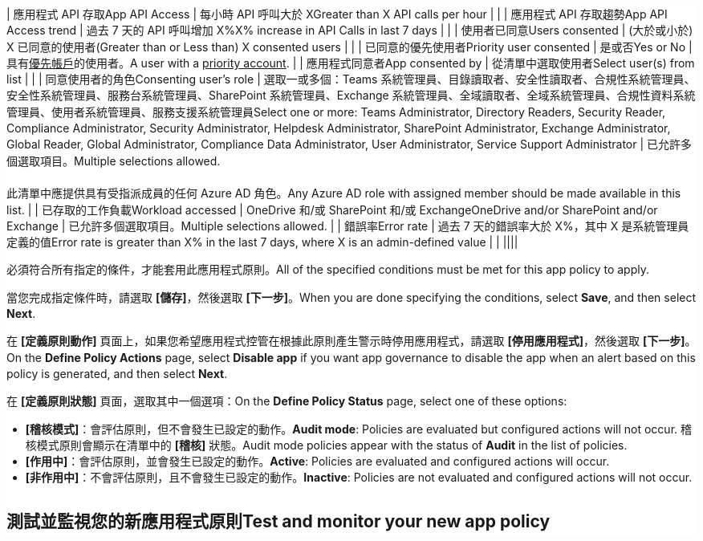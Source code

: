| <span data-ttu-id="dcf4f-191">應用程式 API 存取</span><span class="sxs-lookup"><span data-stu-id="dcf4f-191">App API Access</span></span> | <span data-ttu-id="dcf4f-192">每小時 API 呼叫大於 X</span><span class="sxs-lookup"><span data-stu-id="dcf4f-192">Greater than X API calls per hour</span></span> |  |
| <span data-ttu-id="dcf4f-193">應用程式 API 存取趨勢</span><span class="sxs-lookup"><span data-stu-id="dcf4f-193">App API Access trend</span></span> | <span data-ttu-id="dcf4f-194">過去 7 天的 API 呼叫增加 X%</span><span class="sxs-lookup"><span data-stu-id="dcf4f-194">X% increase in API Calls in last 7 days</span></span>     |  |
| <span data-ttu-id="dcf4f-195">使用者已同意</span><span class="sxs-lookup"><span data-stu-id="dcf4f-195">Users consented</span></span> | <span data-ttu-id="dcf4f-196">(大於或小於) X 已同意的使用者</span><span class="sxs-lookup"><span data-stu-id="dcf4f-196">(Greater than or Less than) X consented users</span></span> |  |
| <span data-ttu-id="dcf4f-197">已同意的優先使用者</span><span class="sxs-lookup"><span data-stu-id="dcf4f-197">Priority user consented</span></span> | <span data-ttu-id="dcf4f-198">是或否</span><span class="sxs-lookup"><span data-stu-id="dcf4f-198">Yes or No</span></span> | <span data-ttu-id="dcf4f-199">具有[優先帳戶](https://docs.microsoft.com/microsoft-365/admin/setup/priority-accounts)的使用者。</span><span class="sxs-lookup"><span data-stu-id="dcf4f-199">A user with a [priority account](https://docs.microsoft.com/microsoft-365/admin/setup/priority-accounts).</span></span> |
| <span data-ttu-id="dcf4f-200">應用程式同意者</span><span class="sxs-lookup"><span data-stu-id="dcf4f-200">App consented by</span></span> | <span data-ttu-id="dcf4f-201">從清單中選取使用者</span><span class="sxs-lookup"><span data-stu-id="dcf4f-201">Select user(s) from list</span></span> |  |
| <span data-ttu-id="dcf4f-202">同意使用者的角色</span><span class="sxs-lookup"><span data-stu-id="dcf4f-202">Consenting user’s role</span></span> | <span data-ttu-id="dcf4f-203">選取一或多個：Teams 系統管理員、目錄讀取者、安全性讀取者、合規性系統管理員、安全性系統管理員、服務台系統管理員、SharePoint 系統管理員、Exchange 系統管理員、全域讀取者、全域系統管理員、合規性資料系統管理員、使用者系統管理員、服務支援系統管理員</span><span class="sxs-lookup"><span data-stu-id="dcf4f-203">Select one or more: Teams Administrator, Directory Readers, Security Reader, Compliance Administrator, Security Administrator, Helpdesk Administrator, SharePoint Administrator, Exchange Administrator, Global Reader, Global Administrator, Compliance Data Administrator, User Administrator, Service Support Administrator</span></span> | <span data-ttu-id="dcf4f-204">已允許多個選取項目。</span><span class="sxs-lookup"><span data-stu-id="dcf4f-204">Multiple selections allowed.</span></span> <br><br> <span data-ttu-id="dcf4f-205">此清單中應提供具有受指派成員的任何 Azure AD 角色。</span><span class="sxs-lookup"><span data-stu-id="dcf4f-205">Any Azure AD role with assigned member should be made available in this list.</span></span> |
| <span data-ttu-id="dcf4f-206">已存取的工作負載</span><span class="sxs-lookup"><span data-stu-id="dcf4f-206">Workload accessed</span></span> | <span data-ttu-id="dcf4f-207">OneDrive 和/或 SharePoint 和/或 Exchange</span><span class="sxs-lookup"><span data-stu-id="dcf4f-207">OneDrive and/or SharePoint and/or Exchange</span></span> | <span data-ttu-id="dcf4f-208">已允許多個選取項目。</span><span class="sxs-lookup"><span data-stu-id="dcf4f-208">Multiple selections allowed.</span></span> |
| <span data-ttu-id="dcf4f-209">錯誤率</span><span class="sxs-lookup"><span data-stu-id="dcf4f-209">Error rate</span></span> | <span data-ttu-id="dcf4f-210">過去 7 天的錯誤率大於 X%，其中 X 是系統管理員定義的值</span><span class="sxs-lookup"><span data-stu-id="dcf4f-210">Error rate is greater than X% in the last 7 days, where X is an admin-defined value</span></span> |  |
||||



<span data-ttu-id="dcf4f-211">必須符合所有指定的條件，才能套用此應用程式原則。</span><span class="sxs-lookup"><span data-stu-id="dcf4f-211">All of the specified conditions must be met for this app policy to apply.</span></span>

<span data-ttu-id="dcf4f-212">當您完成指定條件時，請選取 **[儲存]**，然後選取 **[下一步]**。</span><span class="sxs-lookup"><span data-stu-id="dcf4f-212">When you are done specifying the conditions, select **Save**, and then select **Next**.</span></span>

<span data-ttu-id="dcf4f-213">在 **[定義原則動作]** 頁面上，如果您希望應用程式控管在根據此原則產生警示時停用應用程式，請選取 **[停用應用程式]**，然後選取 **[下一步]**。</span><span class="sxs-lookup"><span data-stu-id="dcf4f-213">On the **Define Policy Actions** page, select **Disable app** if you want app governance to disable the app when an alert based on this policy is generated, and then select **Next**.</span></span>

<span data-ttu-id="dcf4f-214">在 **[定義原則狀態]** 頁面，選取其中一個選項：</span><span class="sxs-lookup"><span data-stu-id="dcf4f-214">On the **Define Policy Status** page, select one of these options:</span></span>

- <span data-ttu-id="dcf4f-215">**[稽核模式]**：會評估原則，但不會發生已設定的動作。</span><span class="sxs-lookup"><span data-stu-id="dcf4f-215">**Audit mode**: Policies are evaluated but configured actions will not occur.</span></span> <span data-ttu-id="dcf4f-216">稽核模式原則會顯示在清單中的 **[稽核]** 狀態。</span><span class="sxs-lookup"><span data-stu-id="dcf4f-216">Audit mode policies appear with the status of **Audit** in the list of policies.</span></span>
- <span data-ttu-id="dcf4f-217">**[作用中]**：會評估原則，並會發生已設定的動作。</span><span class="sxs-lookup"><span data-stu-id="dcf4f-217">**Active**: Policies are evaluated and configured actions will occur.</span></span>
- <span data-ttu-id="dcf4f-218">**[非作用中]**：不會評估原則，且不會發生已設定的動作。</span><span class="sxs-lookup"><span data-stu-id="dcf4f-218">**Inactive**: Policies are not evaluated and configured actions will not occur.</span></span>



## <a name="test-and-monitor-your-new-app-policy"></a><span data-ttu-id="dcf4f-219">測試並監視您的新應用程式原則</span><span class="sxs-lookup"><span data-stu-id="dcf4f-219">Test and monitor your new app policy</span></span>
